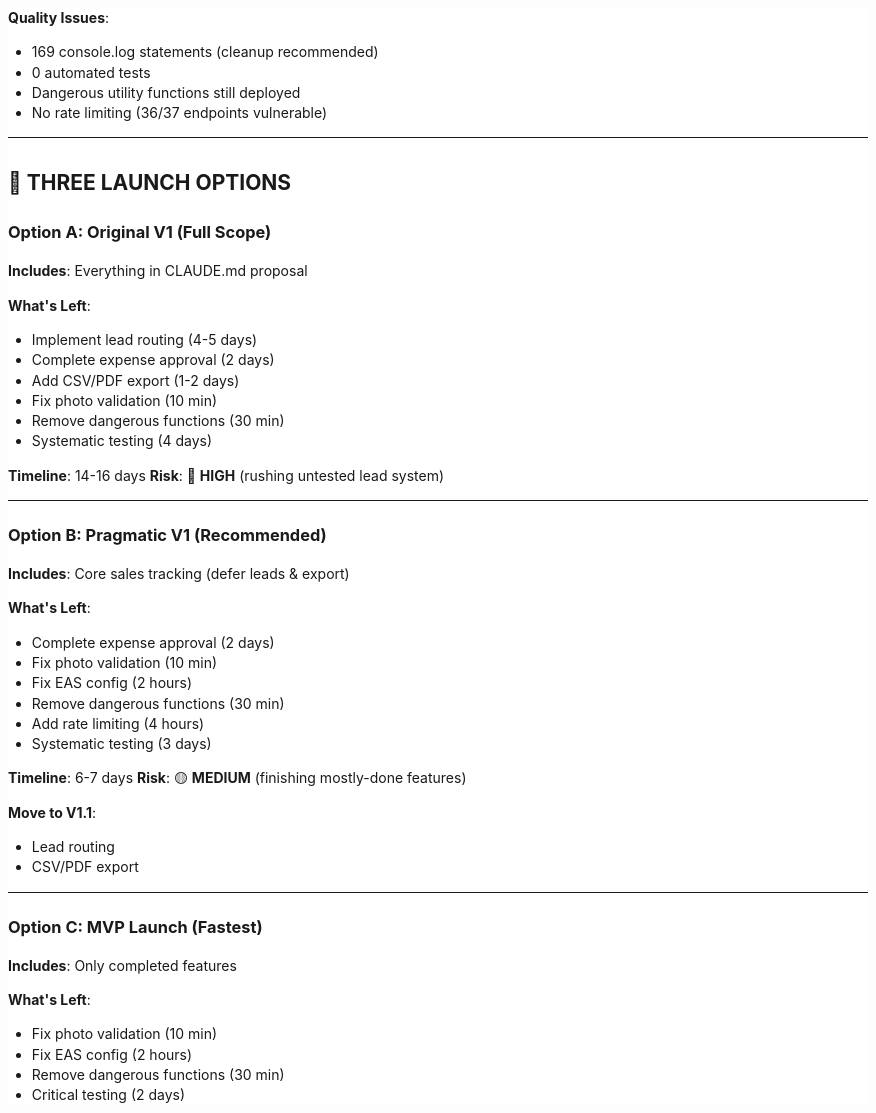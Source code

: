 **Quality Issues**:
- 169 console.log statements (cleanup recommended)
- 0 automated tests
- Dangerous utility functions still deployed
- No rate limiting (36/37 endpoints vulnerable)

---

## 🚦 THREE LAUNCH OPTIONS

### Option A: Original V1 (Full Scope)
**Includes**: Everything in CLAUDE.md proposal

**What's Left**:
- Implement lead routing (4-5 days)
- Complete expense approval (2 days)
- Add CSV/PDF export (1-2 days)
- Fix photo validation (10 min)
- Remove dangerous functions (30 min)
- Systematic testing (4 days)

**Timeline**: 14-16 days
**Risk**: 🔴 **HIGH** (rushing untested lead system)

---

### Option B: Pragmatic V1 (Recommended)
**Includes**: Core sales tracking (defer leads & export)

**What's Left**:
- Complete expense approval (2 days)
- Fix photo validation (10 min)
- Fix EAS config (2 hours)
- Remove dangerous functions (30 min)
- Add rate limiting (4 hours)
- Systematic testing (3 days)

**Timeline**: 6-7 days
**Risk**: 🟡 **MEDIUM** (finishing mostly-done features)

**Move to V1.1**:
- Lead routing
- CSV/PDF export

---

### Option C: MVP Launch (Fastest)
**Includes**: Only completed features

**What's Left**:
- Fix photo validation (10 min)
- Fix EAS config (2 hours)
- Remove dangerous functions (30 min)
- Critical testing (2 days)
